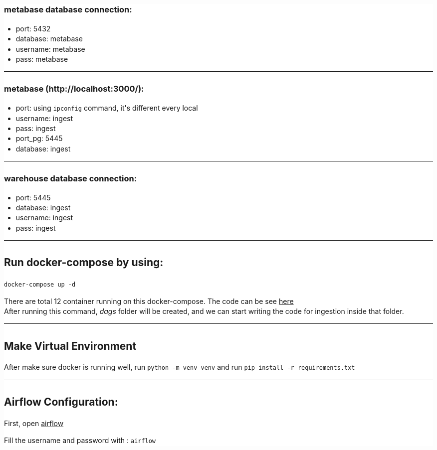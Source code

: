 ### metabase database connection:
  
* port: 5432  
* database: metabase  
* username: metabase  
* pass: metabase  

___

### metabase (http://localhost:3000/):

* port: using `ipconfig` command, it's different every local
* username: ingest
* pass: ingest
* port_pg: 5445
* database: ingest

___

### warehouse database connection:

* port: 5445
* database: ingest
* username: ingest
* pass: ingest

___

## Run docker-compose by using:

`docker-compose up -d`  

There are total 12 container running on this docker-compose. The code can be see [here](https://github.com/ilyaslanang/capstone_project/blob/main/Docker/docker-compose.yml)  
After running this command, *dags* folder will be created, and we can start writing the code for ingestion inside that folder.  

___

## Make Virtual Environment  

After make sure docker is running well, 
run `python -m venv venv`
and run `pip install -r requirements.txt`  

___

## Airflow Configuration:

First, open [airflow](http://localhost:8080/)  

Fill the username and password with : `airflow`  
